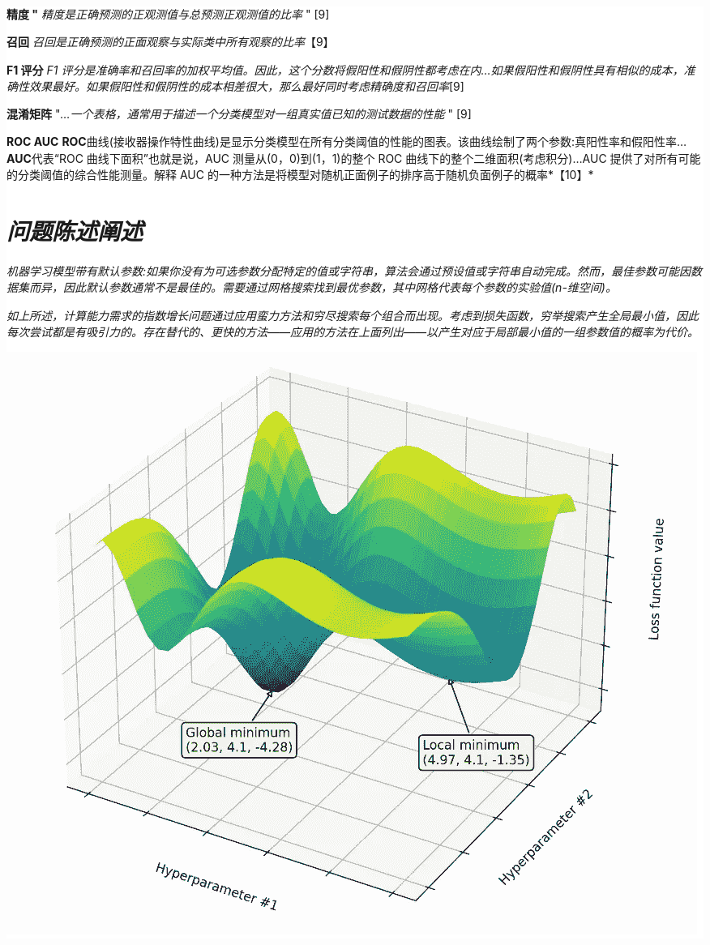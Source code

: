 **精度
"** *精度是正确预测的正观测值与总预测正观测值的比率* " [9]

**召回**
*召回是正确预测的正面观察与实际类中所有观察的比率*【9】

**F1 评分**
*F1 评分是准确率和召回率的加权平均值。因此，这个分数将假阳性和假阴性都考虑在内…如果假阳性和假阴性具有相似的成本，准确性效果最好。如果假阳性和假阴性的成本相差很大，那么最好同时考虑精确度和召回率*[9]

**混淆矩阵**
"*…一个表格，通常用于描述一个分类模型对一组真实值已知的测试数据的性能* " [9]

**ROC AUC**
****ROC****曲线(接收器操作特性曲线)是显示分类模型在所有分类阈值的性能的图表。该曲线绘制了两个参数:真阳性率和假阳性率…****AUC****代表“ROC 曲线下面积”也就是说，AUC 测量从(0，0)到(1，1)的整个 ROC 曲线下的整个二维面积(考虑积分)…AUC 提供了对所有可能的分类阈值的综合性能测量。解释 AUC 的一种方法是将模型对随机正面例子的排序高于随机负面例子的概率*【10】*

# ***问题陈述阐述***

*机器学习模型带有默认参数:如果你没有为可选参数分配特定的值或字符串，算法会通过预设值或字符串自动完成。然而，最佳参数可能因数据集而异，因此默认参数通常不是最佳的。需要通过网格搜索找到最优参数，其中网格代表每个参数的实验值(*n*-维空间)。*

*如上所述，计算能力需求的指数增长问题通过应用蛮力方法和穷尽搜索每个组合而出现。考虑到损失函数，穷举搜索产生全局最小值，因此每次尝试都是有吸引力的。存在替代的、更快的方法——应用的方法在上面列出——以产生对应于局部最小值的一组参数值的概率为代价。*

*![](img/1efb14a3109b286cbfddb646ee2612fd.png)*
